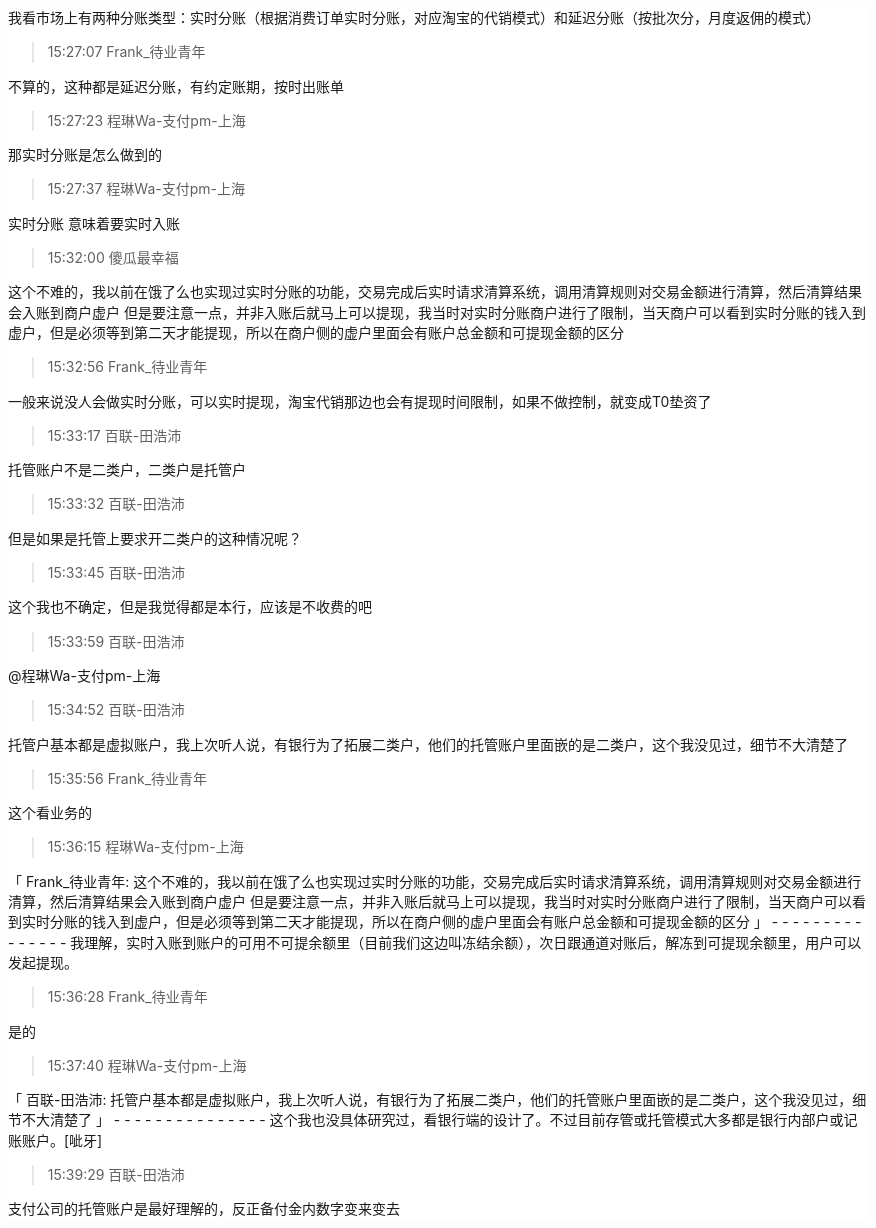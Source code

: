 我看市场上有两种分账类型：实时分账（根据消费订单实时分账，对应淘宝的代销模式）和延迟分账（按批次分，月度返佣的模式）  
   
> 15:27:07  Frank_待业青年  
   
不算的，这种都是延迟分账，有约定账期，按时出账单  
   
> 15:27:23  程琳Wa-支付pm-上海  
   
那实时分账是怎么做到的  
   
> 15:27:37  程琳Wa-支付pm-上海  
   
实时分账 意味着要实时入账  
   
> 15:32:00  傻瓜最幸福  
   
这个不难的，我以前在饿了么也实现过实时分账的功能，交易完成后实时请求清算系统，调用清算规则对交易金额进行清算，然后清算结果会入账到商户虚户 但是要注意一点，并非入账后就马上可以提现，我当时对实时分账商户进行了限制，当天商户可以看到实时分账的钱入到虚户，但是必须等到第二天才能提现，所以在商户侧的虚户里面会有账户总金额和可提现金额的区分  
   
> 15:32:56  Frank_待业青年  
   
一般来说没人会做实时分账，可以实时提现，淘宝代销那边也会有提现时间限制，如果不做控制，就变成T0垫资了  
   
> 15:33:17  百联-田浩沛  
   
托管账户不是二类户，二类户是托管户  
   
> 15:33:32  百联-田浩沛  
   
但是如果是托管上要求开二类户的这种情况呢？  
   
> 15:33:45  百联-田浩沛  
   
这个我也不确定，但是我觉得都是本行，应该是不收费的吧  
   
> 15:33:59  百联-田浩沛  
   
@程琳Wa-支付pm-上海   
   
> 15:34:52  百联-田浩沛  
   
托管户基本都是虚拟账户，我上次听人说，有银行为了拓展二类户，他们的托管账户里面嵌的是二类户，这个我没见过，细节不大清楚了  
   
> 15:35:56  Frank_待业青年  
   
这个看业务的  
   
> 15:36:15  程琳Wa-支付pm-上海  
   
「 Frank_待业青年: 这个不难的，我以前在饿了么也实现过实时分账的功能，交易完成后实时请求清算系统，调用清算规则对交易金额进行清算，然后清算结果会入账到商户虚户 但是要注意一点，并非入账后就马上可以提现，我当时对实时分账商户进行了限制，当天商户可以看到实时分账的钱入到虚户，但是必须等到第二天才能提现，所以在商户侧的虚户里面会有账户总金额和可提现金额的区分 」 - - - - - - - - - - - - - - - 我理解，实时入账到账户的可用不可提余额里（目前我们这边叫冻结余额），次日跟通道对账后，解冻到可提现余额里，用户可以发起提现。  
   
> 15:36:28  Frank_待业青年  
   
是的  
   
> 15:37:40  程琳Wa-支付pm-上海  
   
「 百联-田浩沛: 托管户基本都是虚拟账户，我上次听人说，有银行为了拓展二类户，他们的托管账户里面嵌的是二类户，这个我没见过，细节不大清楚了 」 - - - - - - - - - - - - - - - 这个我也没具体研究过，看银行端的设计了。不过目前存管或托管模式大多都是银行内部户或记账账户。[呲牙]  
   
> 15:39:29  百联-田浩沛  
   
支付公司的托管账户是最好理解的，反正备付金内数字变来变去  
   